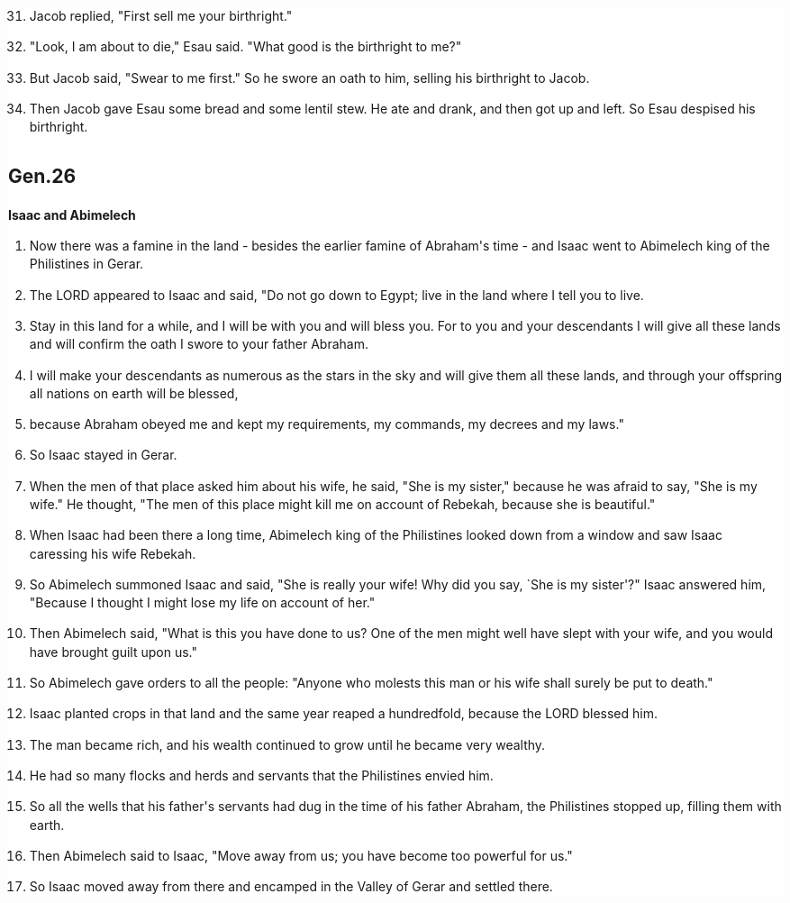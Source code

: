 31. Jacob replied, "First sell me your birthright."

32. "Look, I am about to die," Esau said. "What good is the birthright to me?"

33. But Jacob said, "Swear to me first." So he swore an oath to him, selling his birthright to Jacob.

34. Then Jacob gave Esau some bread and some lentil stew. He ate and drank, and then got up and left. So Esau despised his birthright.

## Gen.26

__Isaac and Abimelech__

1. Now there was a famine in the land - besides the earlier famine of Abraham's time - and Isaac went to Abimelech king of the Philistines in Gerar.

2. The LORD appeared to Isaac and said, "Do not go down to Egypt; live in the land where I tell you to live.

3. Stay in this land for a while, and I will be with you and will bless you. For to you and your descendants I will give all these lands and will confirm the oath I swore to your father Abraham.

4. I will make your descendants as numerous as the stars in the sky and will give them all these lands, and through your offspring all nations on earth will be blessed,

5. because Abraham obeyed me and kept my requirements, my commands, my decrees and my laws."

6. So Isaac stayed in Gerar.

7. When the men of that place asked him about his wife, he said, "She is my sister," because he was afraid to say, "She is my wife." He thought, "The men of this place might kill me on account of Rebekah, because she is beautiful."

8. When Isaac had been there a long time, Abimelech king of the Philistines looked down from a window and saw Isaac caressing his wife Rebekah.

9. So Abimelech summoned Isaac and said, "She is really your wife! Why did you say, `She is my sister'?" Isaac answered him, "Because I thought I might lose my life on account of her."

10. Then Abimelech said, "What is this you have done to us? One of the men might well have slept with your wife, and you would have brought guilt upon us."

11. So Abimelech gave orders to all the people: "Anyone who molests this man or his wife shall surely be put to death."

12. Isaac planted crops in that land and the same year reaped a hundredfold, because the LORD blessed him.

13. The man became rich, and his wealth continued to grow until he became very wealthy.

14. He had so many flocks and herds and servants that the Philistines envied him.

15. So all the wells that his father's servants had dug in the time of his father Abraham, the Philistines stopped up, filling them with earth.

16. Then Abimelech said to Isaac, "Move away from us; you have become too powerful for us."

17. So Isaac moved away from there and encamped in the Valley of Gerar and settled there.
